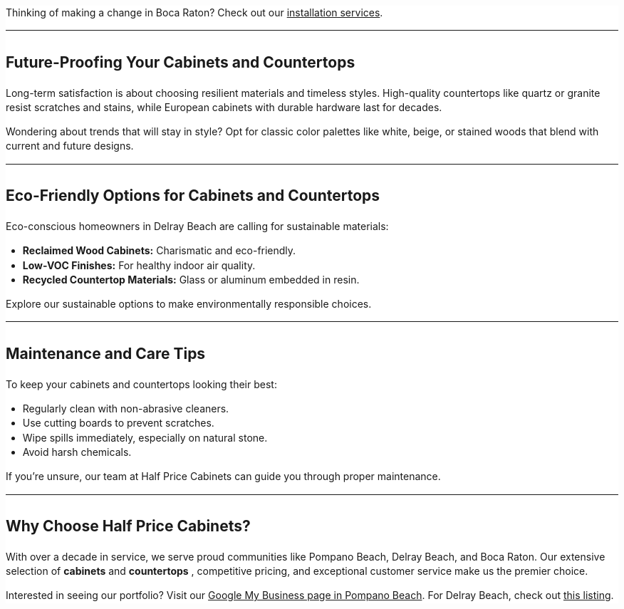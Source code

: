 Thinking of making a change in Boca Raton? Check out our [installation
services](https://halfpricecabinets.com/).

* * *

## **Future-Proofing Your Cabinets and Countertops**

Long-term satisfaction is about choosing resilient materials and timeless
styles. High-quality countertops like quartz or granite resist scratches and
stains, while European cabinets with durable hardware last for decades.

Wondering about trends that will stay in style? Opt for classic color palettes
like white, beige, or stained woods that blend with current and future
designs.

* * *

## **Eco-Friendly Options for Cabinets and Countertops**

Eco-conscious homeowners in Delray Beach are calling for sustainable
materials:

  * **Reclaimed Wood Cabinets:** Charismatic and eco-friendly.
  * **Low-VOC Finishes:** For healthy indoor air quality.
  * **Recycled Countertop Materials:** Glass or aluminum embedded in resin.

Explore our sustainable options to make environmentally responsible choices.

* * *

## **Maintenance and Care Tips**

To keep your cabinets and countertops looking their best:

  * Regularly clean with non-abrasive cleaners.
  * Use cutting boards to prevent scratches.
  * Wipe spills immediately, especially on natural stone.
  * Avoid harsh chemicals.

If you’re unsure, our team at Half Price Cabinets can guide you through proper
maintenance.

* * *

## **Why Choose Half Price Cabinets?**

With over a decade in service, we serve proud communities like Pompano Beach,
Delray Beach, and Boca Raton. Our extensive selection of **cabinets** and
**countertops** , competitive pricing, and exceptional customer service make
us the premier choice.

Interested in seeing our portfolio? Visit our [Google My Business page in
Pompano Beach](https://www.google.com/maps?cid=12832526037063468766). For
Delray Beach, check out [this
listing](https://www.google.com/maps?cid=3793278030613983014).
